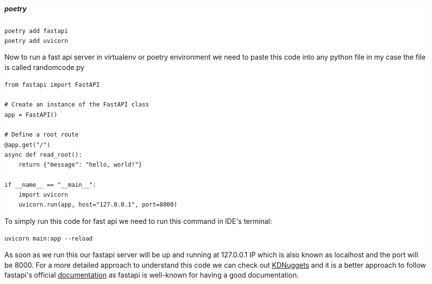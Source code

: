 ##### poetry

```python3
poetry add fastapi
poetry add uvicorn
```

Now to run a fast api server in virtualenv or poetry environment we need to paste this code into any python file in my case the file is called randomcode.py 

```python3
from fastapi import FastAPI

# Create an instance of the FastAPI class
app = FastAPI()

# Define a root route
@app.get("/")
async def read_root():
    return {"message": "hello, world!"}

if __name__ == "__main__":
    import uvicorn
    uvicorn.run(app, host="127.0.0.1", port=8000)
```

To simply run this code for fast api we need to run this command in IDE's terminal:

<code>uvicorn main:app --reload</code>

As soon as we run this our fastapi server will be up and running at 127.0.0.1 IP which is also known as localhost and the port will be 8000. 
For a more detailed approach to understand this code we can check out [KDNuggets](https://www.kdnuggets.com/beginners-guide-to-fastapi) and it is a better approach to follow fastapi's official [documentation](https://fastapi.tiangolo.com/tutorial/first-steps/) as fastapi is well-known for having a good documentation.  

